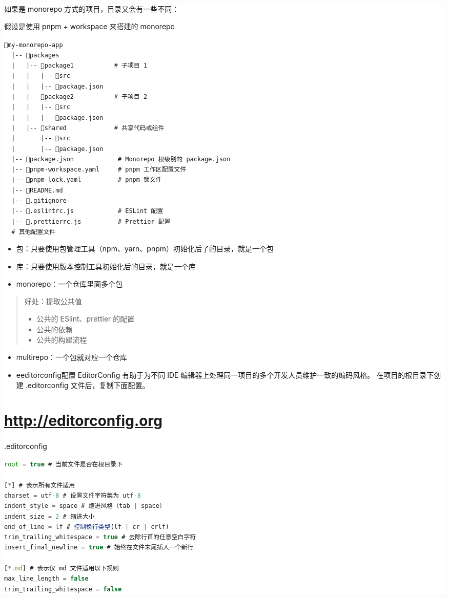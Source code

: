 如果是 monorepo 方式的项目，目录又会有一些不同：

假设是使用 pnpm + workspace 来搭建的 monorepo

```
📁my-monorepo-app
  |-- 📁packages
  |   |-- 📁package1           # 子项目 1
  |   |   |-- 📁src
  |   |   |-- 📃package.json
  |   |-- 📁package2           # 子项目 2
  |   |   |-- 📁src
  |   |   |-- 📃package.json
  |   |-- 📁shared             # 共享代码或组件
  |       |-- 📁src
  |       |-- 📃package.json
  |-- 📃package.json            # Monorepo 根级别的 package.json
  |-- 📃pnpm-workspace.yaml     # pnpm 工作区配置文件
  |-- 📃pnpm-lock.yaml          # pnpm 锁文件
  |-- 📃README.md
  |-- 📃.gitignore
  |-- 📃.eslintrc.js            # ESLint 配置
  |-- 📃.prettierrc.js          # Prettier 配置
  # 其他配置文件
```

- 包：只要使用包管理工具（npm、yarn、pnpm）初始化后了的目录，就是一个包
- 库：只要使用版本控制工具初始化后的目录，就是一个库

- monorepo：一个仓库里面多个包

>好处：提取公共值
>
>- 公共的 ESlint、prettier 的配置
>- 公共的依赖
>- 公共的构建流程

- multirepo：一个包就对应一个仓库

- eeditorconfig配置
EditorConfig 有助于为不同 IDE 编辑器上处理同一项目的多个开发人员维护一致的编码风格。
在项目的根目录下创建 .editorconfig 文件后，复制下面配置。
# http://editorconfig.org

.editorconfig

```javascript
root = true # 当前文件是否在根目录下

[*] # 表示所有文件适用
charset = utf-8 # 设置文件字符集为 utf-8
indent_style = space # 缩进风格（tab | space）
indent_size = 2 # 缩进大小
end_of_line = lf # 控制换行类型(lf | cr | crlf)
trim_trailing_whitespace = true # 去除行首的任意空白字符
insert_final_newline = true # 始终在文件末尾插入一个新行

[*.md] # 表示仅 md 文件适用以下规则
max_line_length = false
trim_trailing_whitespace = false
```
